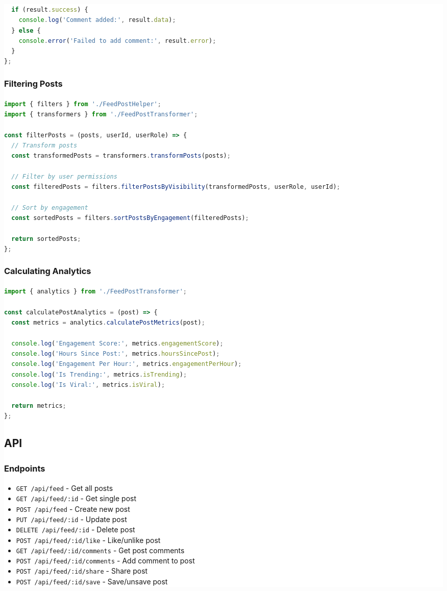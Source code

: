 ```javascript
  if (result.success) {
    console.log('Comment added:', result.data);
  } else {
    console.error('Failed to add comment:', result.error);
  }
};
```

### Filtering Posts
```javascript
import { filters } from './FeedPostHelper';
import { transformers } from './FeedPostTransformer';

const filterPosts = (posts, userId, userRole) => {
  // Transform posts
  const transformedPosts = transformers.transformPosts(posts);
  
  // Filter by user permissions
  const filteredPosts = filters.filterPostsByVisibility(transformedPosts, userRole, userId);
  
  // Sort by engagement
  const sortedPosts = filters.sortPostsByEngagement(filteredPosts);
  
  return sortedPosts;
};
```

### Calculating Analytics
```javascript
import { analytics } from './FeedPostTransformer';

const calculatePostAnalytics = (post) => {
  const metrics = analytics.calculatePostMetrics(post);
  
  console.log('Engagement Score:', metrics.engagementScore);
  console.log('Hours Since Post:', metrics.hoursSincePost);
  console.log('Engagement Per Hour:', metrics.engagementPerHour);
  console.log('Is Trending:', metrics.isTrending);
  console.log('Is Viral:', metrics.isViral);
  
  return metrics;
};
```

## API

### Endpoints
- `GET /api/feed` - Get all posts
- `GET /api/feed/:id` - Get single post
- `POST /api/feed` - Create new post
- `PUT /api/feed/:id` - Update post
- `DELETE /api/feed/:id` - Delete post
- `POST /api/feed/:id/like` - Like/unlike post
- `GET /api/feed/:id/comments` - Get post comments
- `POST /api/feed/:id/comments` - Add comment to post
- `POST /api/feed/:id/share` - Share post
- `POST /api/feed/:id/save` - Save/unsave post
